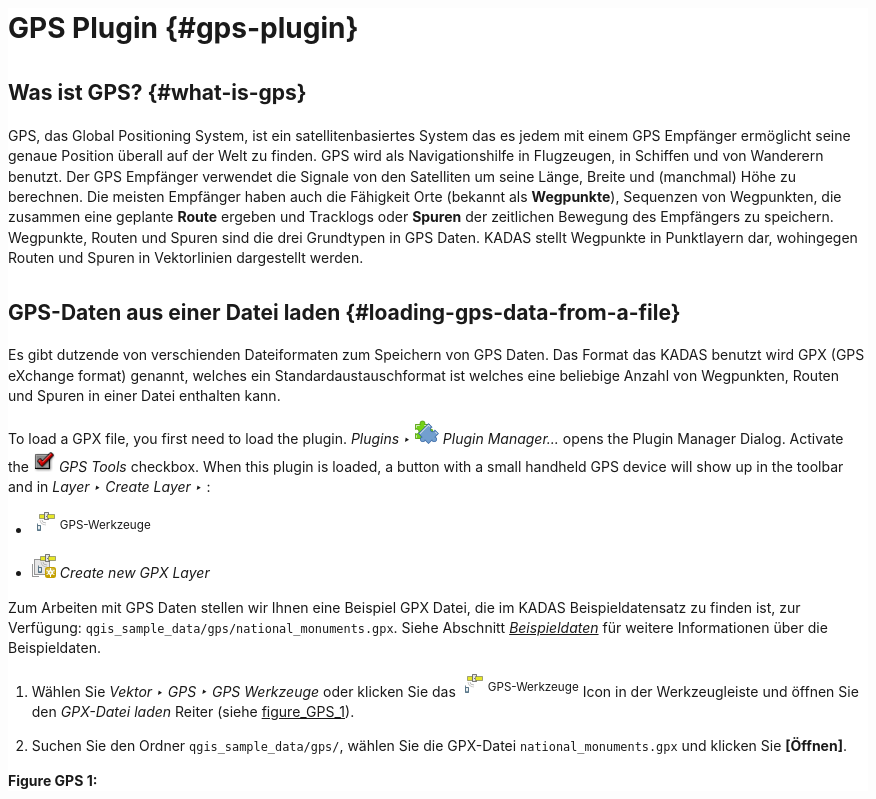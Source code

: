 # GPS Plugin {#gps-plugin}


## Was ist GPS? {#what-is-gps}

GPS, das Global Positioning System, ist ein satellitenbasiertes System das es jedem mit einem GPS Empfänger ermöglicht seine genaue Position überall auf der Welt zu finden. GPS wird als Navigationshilfe in Flugzeugen, in Schiffen und von Wanderern benutzt. Der GPS Empfänger verwendet die Signale von den Satelliten um seine Länge, Breite und (manchmal) Höhe zu berechnen. Die meisten Empfänger haben auch die Fähigkeit Orte (bekannt als **Wegpunkte**), Sequenzen von Wegpunkten, die zusammen eine geplante **Route** ergeben und Tracklogs oder **Spuren** der zeitlichen Bewegung des Empfängers zu speichern. Wegpunkte, Routen und Spuren sind die drei Grundtypen in GPS Daten. KADAS stellt Wegpunkte in Punktlayern dar, wohingegen Routen und Spuren in Vektorlinien dargestellt werden.


## GPS-Daten aus einer Datei laden {#loading-gps-data-from-a-file}

Es gibt dutzende von verschienden Dateiformaten zum Speichern von GPS Daten. Das Format das KADAS benutzt wird GPX (GPS eXchange format) genannt, welches ein Standardaustauschformat ist welches eine beliebige Anzahl von Wegpunkten, Routen und Spuren in einer Datei enthalten kann.

To load a GPX file, you first need to load the plugin. *Plugins ‣* <a href="../../images/mActionShowPluginManager.png" class="reference internal"><img src="../../images/mActionShowPluginManager.png" alt="mActionShowPluginManager" /></a> *Plugin Manager...* opens the Plugin Manager Dialog. Activate the <a href="../../images/checkbox.png" class="reference internal"><img src="../../images/checkbox.png" alt="checkbox" /></a> *GPS Tools* checkbox. When this plugin is loaded, a button with a small handheld GPS device will show up in the toolbar and in *Layer ‣ Create Layer ‣* :

-   <a href="../../images/import_gpx.png" class="reference internal"><img src="../../images/import_gpx.png" alt="import_gpx" /></a> <sup>GPS-Werkzeuge</sup>

-   <a href="../../images/create_gpx.png" class="reference internal"><img src="../../images/create_gpx.png" alt="create_gpx" /></a> *Create new GPX Layer*

Zum Arbeiten mit GPS Daten stellen wir Ihnen eine Beispiel GPX Datei, die im KADAS Beispieldatensatz zu finden ist, zur Verfügung: `qgis_sample_data/gps/national_monuments.gpx`. Siehe Abschnitt <a href="../introduction/getting_started.html#label-sampledata" class="reference internal"><em>Beispieldaten</em></a> für weitere Informationen über die Beispieldaten.

1.  Wählen Sie *Vektor ‣ GPS ‣ GPS Werkzeuge* oder klicken Sie das <a href="../../images/import_gpx.png" class="reference internal"><img src="../../images/import_gpx.png" alt="import_gpx" /></a> <sup>GPS-Werkzeuge</sup> Icon in der Werkzeugleiste und öffnen Sie den *GPX-Datei laden* Reiter (siehe <a href="#figure-gps-1" class="reference internal">figure_GPS_1</a>).

2.  Suchen Sie den Ordner `qgis_sample_data/gps/`, wählen Sie die GPX-Datei `national_monuments.gpx` und klicken Sie **\[Öffnen\]**.

**Figure GPS 1:**
